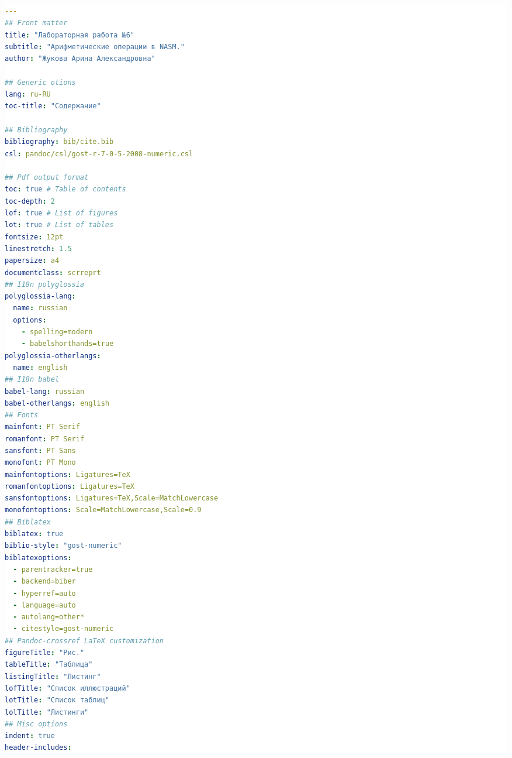 ```yaml
---
## Front matter
title: "Лабораторная работа №6"
subtitle: "Арифметические операции в NASM."
author: "Жукова Арина Александровна"

## Generic otions
lang: ru-RU
toc-title: "Содержание"

## Bibliography
bibliography: bib/cite.bib
csl: pandoc/csl/gost-r-7-0-5-2008-numeric.csl

## Pdf output format
toc: true # Table of contents
toc-depth: 2
lof: true # List of figures
lot: true # List of tables
fontsize: 12pt
linestretch: 1.5
papersize: a4
documentclass: scrreprt
## I18n polyglossia
polyglossia-lang:
  name: russian
  options:
	- spelling=modern
	- babelshorthands=true
polyglossia-otherlangs:
  name: english
## I18n babel
babel-lang: russian
babel-otherlangs: english
## Fonts
mainfont: PT Serif
romanfont: PT Serif
sansfont: PT Sans
monofont: PT Mono
mainfontoptions: Ligatures=TeX
romanfontoptions: Ligatures=TeX
sansfontoptions: Ligatures=TeX,Scale=MatchLowercase
monofontoptions: Scale=MatchLowercase,Scale=0.9
## Biblatex
biblatex: true
biblio-style: "gost-numeric"
biblatexoptions:
  - parentracker=true
  - backend=biber
  - hyperref=auto
  - language=auto
  - autolang=other*
  - citestyle=gost-numeric
## Pandoc-crossref LaTeX customization
figureTitle: "Рис."
tableTitle: "Таблица"
listingTitle: "Листинг"
lofTitle: "Список иллюстраций"
lotTitle: "Список таблиц"
lolTitle: "Листинги"
## Misc options
indent: true
header-includes:
```